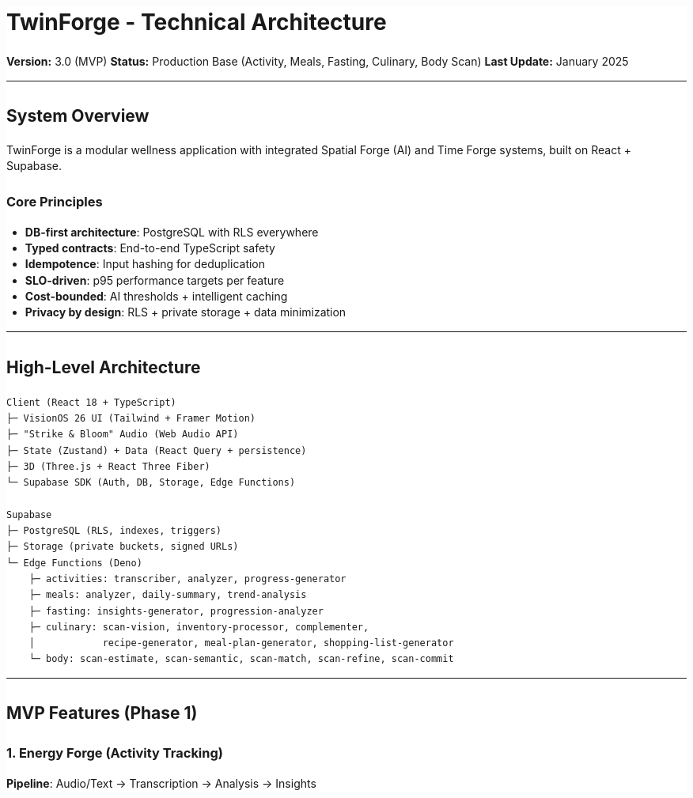 # TwinForge - Technical Architecture

**Version:** 3.0 (MVP)
**Status:** Production Base (Activity, Meals, Fasting, Culinary, Body Scan)
**Last Update:** January 2025

---

## System Overview

TwinForge is a modular wellness application with integrated Spatial Forge (AI) and Time Forge systems, built on React + Supabase.

### Core Principles
- **DB-first architecture**: PostgreSQL with RLS everywhere
- **Typed contracts**: End-to-end TypeScript safety
- **Idempotence**: Input hashing for deduplication
- **SLO-driven**: p95 performance targets per feature
- **Cost-bounded**: AI thresholds + intelligent caching
- **Privacy by design**: RLS + private storage + data minimization

---

## High-Level Architecture

```
Client (React 18 + TypeScript)
├─ VisionOS 26 UI (Tailwind + Framer Motion)
├─ "Strike & Bloom" Audio (Web Audio API)
├─ State (Zustand) + Data (React Query + persistence)
├─ 3D (Three.js + React Three Fiber)
└─ Supabase SDK (Auth, DB, Storage, Edge Functions)

Supabase
├─ PostgreSQL (RLS, indexes, triggers)
├─ Storage (private buckets, signed URLs)
└─ Edge Functions (Deno)
    ├─ activities: transcriber, analyzer, progress-generator
    ├─ meals: analyzer, daily-summary, trend-analysis
    ├─ fasting: insights-generator, progression-analyzer
    ├─ culinary: scan-vision, inventory-processor, complementer,
    │            recipe-generator, meal-plan-generator, shopping-list-generator
    └─ body: scan-estimate, scan-semantic, scan-match, scan-refine, scan-commit
```

---

## MVP Features (Phase 1)

### 1. Energy Forge (Activity Tracking)
**Pipeline**: Audio/Text → Transcription → Analysis → Insights
